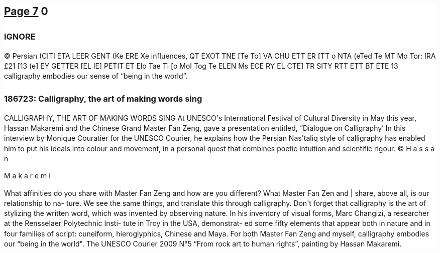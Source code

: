 
## [Page 7](https://demo.humlab.umu.se/courier/186700eng.pdf#page=7) 0

### IGNORE

© Persian (CITI ETA LEER GENT (Ke ERE Xe influences, 
QT EXOT TNE [Te To] VA CHU ETT ER [TT o NTA (eTed Te MT Mo Tor: IRA £21 [13 (e] EY GETTER [EL IE] 
PETIT ET Elo Tae Ti [o MoI Tog Te ELEN Ms ECE RY EL CTE] TR SITY RTT ETT BT ETE 13 
calligraphy embodies our sense of “being in the world”. 


### 186723: Calligraphy, the art of making words sing

  
CALLIGRAPHY, 
THE ART OF MAKING WORDS SING 
At UNESCO's International Festival of Cultural Diversity in May this year, Hassan Makaremi 
and the Chinese Grand Master Fan Zeng, gave a presentation entitled, “Dialogue on Calligraphy’ 
In this interview by Monique Couratier for the UNESCO Courier, he explains how the Persian 
Nas'taliq style of calligraphy has enabled him to put his ideals into colour and movement, 
in a personal quest that combines poetic intuition and scientific rigour. 
© 
H
a
s
s
a
n
 
M
a
k
a
r
e
m
i
 
What affinities do you share 
with Master Fan Zeng 
and how are you different? 
What Master Fan Zen and | share, 
above all, is our relationship to na- 
ture. We see the same things, and 
translate this through calligraphy. 
Don't forget that calligraphy is the 
art of stylizing the written word, 
which was invented by observing 
nature. In his inventory of visual 
forms, Marc Changizi, a researcher 
at the Rensselaer Polytechnic Insti- 
tute in Troy in the USA, demonstrat- 
ed some fifty elements that appear 
both in nature and in four families 
of script: cuneiform, hieroglyphics, 
Chinese and Maya. For both Master 
Fan Zeng and myself, calligraphy 
embodies our “being in the world". 
The UNESCO Courier 2009 N°5 
“From rock art to human rights”, painting by Hassan Makaremi. 
  